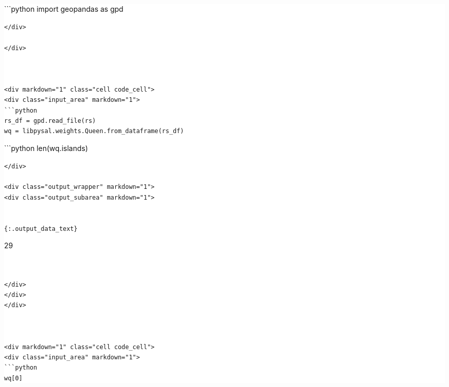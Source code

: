 </div>



<div markdown="1" class="cell code_cell">
<div class="input_area" markdown="1">
```python
import geopandas as gpd

```
</div>

</div>



<div markdown="1" class="cell code_cell">
<div class="input_area" markdown="1">
```python
rs_df = gpd.read_file(rs)
wq = libpysal.weights.Queen.from_dataframe(rs_df)

```
</div>

</div>



<div markdown="1" class="cell code_cell">
<div class="input_area" markdown="1">
```python
len(wq.islands)

```
</div>

<div class="output_wrapper" markdown="1">
<div class="output_subarea" markdown="1">


{:.output_data_text}
```
29
```


</div>
</div>
</div>



<div markdown="1" class="cell code_cell">
<div class="input_area" markdown="1">
```python
wq[0]

```
</div>

<div class="output_wrapper" markdown="1">
<div class="output_subarea" markdown="1">
